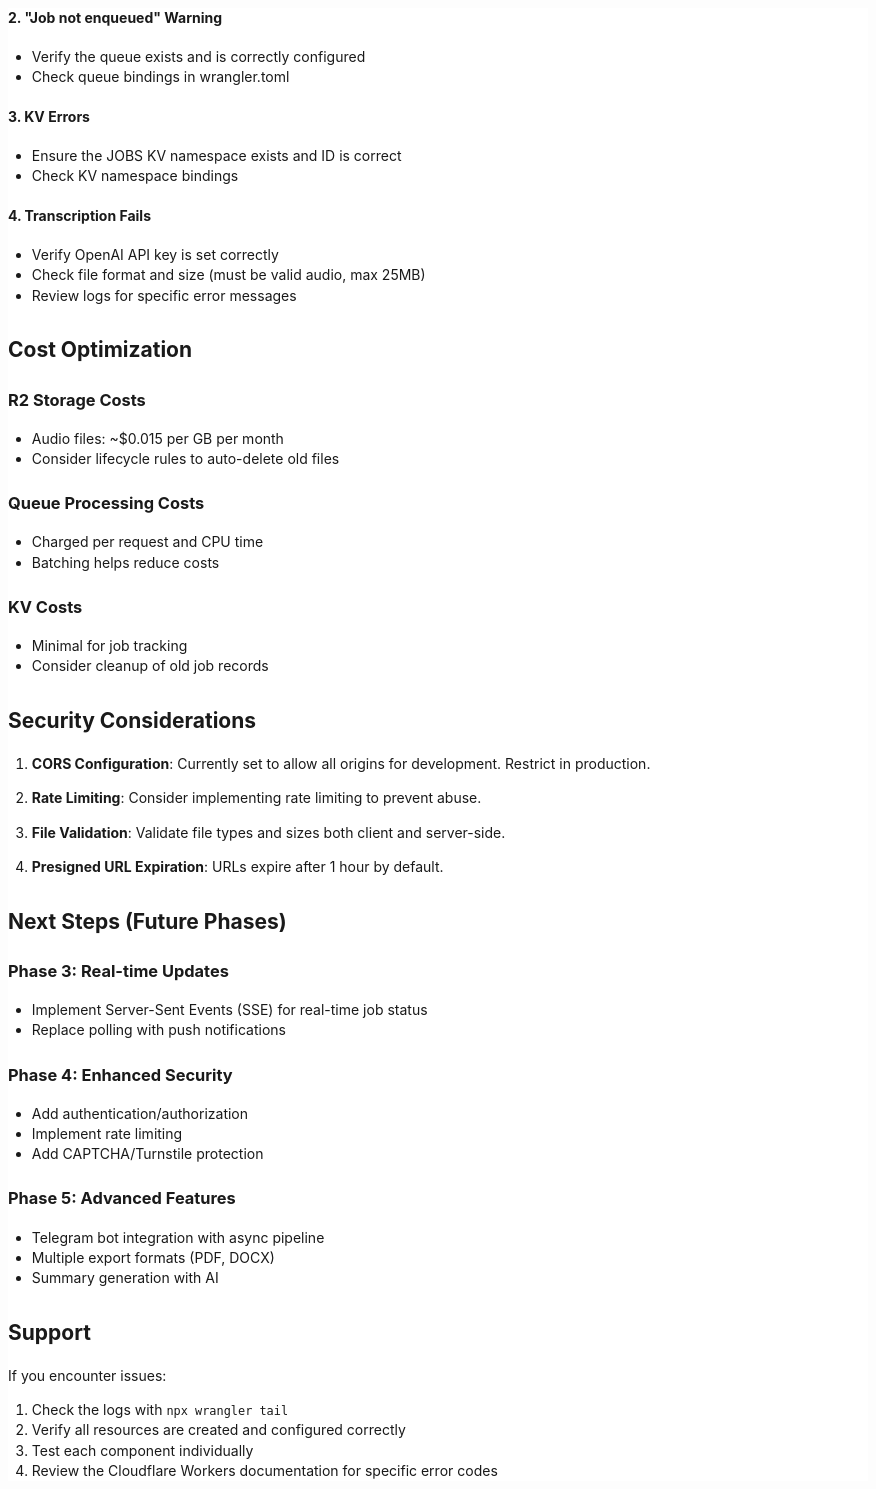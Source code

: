 #### 2. "Job not enqueued" Warning
- Verify the queue exists and is correctly configured
- Check queue bindings in wrangler.toml

#### 3. KV Errors
- Ensure the JOBS KV namespace exists and ID is correct
- Check KV namespace bindings

#### 4. Transcription Fails
- Verify OpenAI API key is set correctly
- Check file format and size (must be valid audio, max 25MB)
- Review logs for specific error messages

## Cost Optimization

### R2 Storage Costs
- Audio files: ~$0.015 per GB per month
- Consider lifecycle rules to auto-delete old files

### Queue Processing Costs
- Charged per request and CPU time
- Batching helps reduce costs

### KV Costs
- Minimal for job tracking
- Consider cleanup of old job records

## Security Considerations

1. **CORS Configuration**: Currently set to allow all origins for development. Restrict in production.

2. **Rate Limiting**: Consider implementing rate limiting to prevent abuse.

3. **File Validation**: Validate file types and sizes both client and server-side.

4. **Presigned URL Expiration**: URLs expire after 1 hour by default.

## Next Steps (Future Phases)

### Phase 3: Real-time Updates
- Implement Server-Sent Events (SSE) for real-time job status
- Replace polling with push notifications

### Phase 4: Enhanced Security
- Add authentication/authorization
- Implement rate limiting
- Add CAPTCHA/Turnstile protection

### Phase 5: Advanced Features
- Telegram bot integration with async pipeline
- Multiple export formats (PDF, DOCX)
- Summary generation with AI

## Support

If you encounter issues:
1. Check the logs with `npx wrangler tail`
2. Verify all resources are created and configured correctly
3. Test each component individually
4. Review the Cloudflare Workers documentation for specific error codes